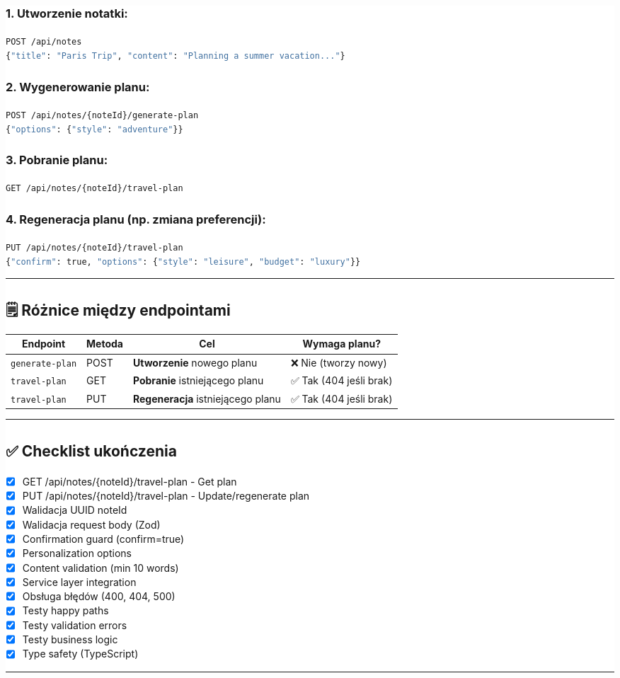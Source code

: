 ### 1. Utworzenie notatki:
```bash
POST /api/notes
{"title": "Paris Trip", "content": "Planning a summer vacation..."}
```

### 2. Wygenerowanie planu:
```bash
POST /api/notes/{noteId}/generate-plan
{"options": {"style": "adventure"}}
```

### 3. Pobranie planu:
```bash
GET /api/notes/{noteId}/travel-plan
```

### 4. Regeneracja planu (np. zmiana preferencji):
```bash
PUT /api/notes/{noteId}/travel-plan
{"confirm": true, "options": {"style": "leisure", "budget": "luxury"}}
```

---

## 🗒️ Różnice między endpointami

| Endpoint | Metoda | Cel | Wymaga planu? |
|----------|--------|-----|---------------|
| `generate-plan` | POST | **Utworzenie** nowego planu | ❌ Nie (tworzy nowy) |
| `travel-plan` | GET | **Pobranie** istniejącego planu | ✅ Tak (404 jeśli brak) |
| `travel-plan` | PUT | **Regeneracja** istniejącego planu | ✅ Tak (404 jeśli brak) |

---

## ✅ Checklist ukończenia

- [x] GET /api/notes/{noteId}/travel-plan - Get plan
- [x] PUT /api/notes/{noteId}/travel-plan - Update/regenerate plan
- [x] Walidacja UUID noteId
- [x] Walidacja request body (Zod)
- [x] Confirmation guard (confirm=true)
- [x] Personalization options
- [x] Content validation (min 10 words)
- [x] Service layer integration
- [x] Obsługa błędów (400, 404, 500)
- [x] Testy happy paths
- [x] Testy validation errors
- [x] Testy business logic
- [x] Type safety (TypeScript)

---